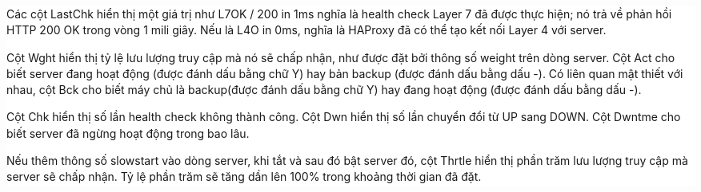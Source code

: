 Các cột LastChk hiển thị một giá trị như L7OK / 200 in 1ms nghĩa là health check Layer 7 đã được thực hiện; nó trả về phản hồi HTTP 200 OK trong vòng 1 mili giây. Nếu là L4O in 0ms, nghĩa là HAProxy đã có thể tạo kết nối Layer 4 với server.

Cột Wght hiển thị tỷ lệ lưu lượng truy cập mà nó sẽ chấp nhận, như được đặt bởi thông số weight trên dòng server. Cột Act cho biết server đang hoạt động (được đánh dấu bằng chữ Y) hay bản backup (được đánh dấu bằng dấu -). Có liên quan mật thiết với nhau, cột Bck cho biết máy chủ là backup(được đánh dấu bằng chữ Y) hay đang hoạt động (được đánh dấu bằng dấu -).

Cột Chk hiển thị số lần health check không thành công. Cột Dwn hiển thị số lần chuyển đổi từ UP sang DOWN. Cột Dwntme cho biết server đã ngừng hoạt động trong bao lâu.

Nếu thêm thông số slowstart vào dòng server, khi tắt và sau đó bật server đó, cột Thrtle hiển thị phần trăm lưu lượng truy cập mà server sẽ chấp nhận. Tỷ lệ phần trăm sẽ tăng dần lên 100% trong khoảng thời gian đã đặt.